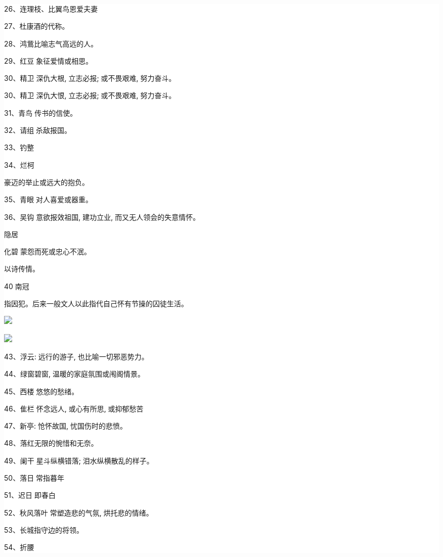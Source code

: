 26、连理枝、比翼鸟恩爱夫妻

27、杜康酒的代称。

28、鸿鴜比喻志气高远的人。

29、红豆 象征爱情或相思。

30、精卫 深仇大根, 立志必报; 或不畏艰难, 努力奋斗。

30、精卫 深仇大恨, 立志必报; 或不畏艰难, 努力奋斗。

31、青鸟 传书的信使。

32、请组 杀敌报国。

33、钓整

34、烂柯

豪迈的举止或远大的抱负。

35、青眼 对人喜爱或器重。

36、吴钩 意欲报效祖国, 建功立业, 而又无人领会的失意情怀。

隐居

化碧 蒙怨而死或忠心不泯。

以诗传情。

40 南冠

指因犯。后来一般文人以此指代自己怀有节操的囚徒生活。

![](https://cdn.mathpix.com/cropped/2024_04_28_d2d33696824e09515c64g-19.jpg?height=58&width=1974&top_left_y=137&top_left_x=204)

![](https://cdn.mathpix.com/cropped/2024_04_28_d2d33696824e09515c64g-19.jpg?height=57&width=2424&top_left_y=201&top_left_x=0)

43、浮云: 远行的游子, 也比喻一切邪恶势力。

44、绿窗碧窗, 温暖的家庭氛围或闱阁情景。

45、西楼 悠悠的愁绪。

46、隹栏 怀念远人, 或心有所思, 或抑郁愁苦

47、新亭: 怆怀故国, 忧国伤时的悲愤。

48、落红无限的惋惜和无奈。

49、阑干 星斗纵横错落; 泪水纵横散乱的样子。

50、落日 常指暮年

51、迟日 即春白

52、秋风落叶 常塑造悲的气氛, 烘托悲的情绪。

53、长城指守边的将领。

54、折腰
